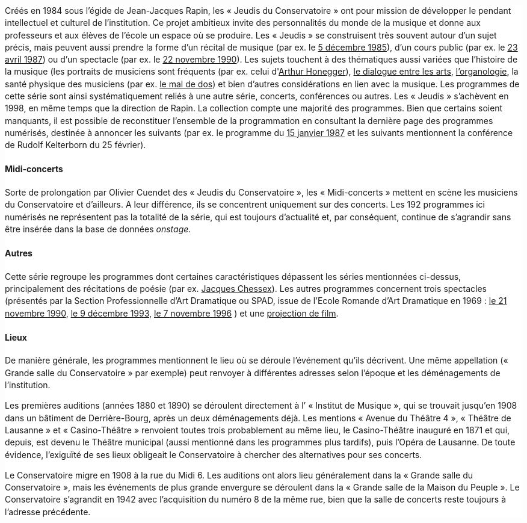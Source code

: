 Créés en 1984 sous l’égide de Jean-Jacques Rapin, les « Jeudis du Conservatoire » ont pour mission de développer le pendant intellectuel et culturel de l’institution. Ce projet ambitieux invite des personnalités du monde de la musique et donne aux professeurs et aux élèves de l’école un espace où se produire. Les « Jeudis » se construisent très souvent autour d’un sujet précis, mais peuvent aussi prendre la forme d’un récital de musique (par ex. le [5 décembre 1985](/source/CH_LAc_prg_jeudis-0069)), d’un cours public (par ex. le [23 avril 1987](/source/CH_LAc_prg_jeudis-0173)) ou d’un spectacle (par ex. le [22 novembre 1990](/source/CH_LAc_prg_jeudis-0333)). Les sujets touchent à des thématiques aussi variées que l’histoire de la musique (les portraits de musiciens sont fréquents (par ex. celui d'[Arthur Honegger](/source/CH_LAc_prg_jeudis-0481)), [le dialogue entre les arts](/source/CH_LAc_prg_jeudis-0682), [l’organologie](/source/CH_LAc_prg_jeudis-0402), la santé physique des musiciens (par ex. [le mal de dos](/source/CH_LAc_prg_jeudis-0422)) et bien d’autres considérations en lien avec la musique. Les programmes de cette série sont ainsi systématiquement reliés à une autre série, concerts, conférences ou autres. Les « Jeudis » s’achèvent en 1998, en même temps que la direction de Rapin. La collection compte une majorité des programmes. Bien que certains soient manquants, il est possible de reconstituer l’ensemble de la programmation en consultant la dernière page des programmes numérisés, destinée à annoncer les suivants (par ex. le programme du [15 janvier 1987](/source/CH_LAc_prg_jeudis-0145) et les suivants mentionnent la conférence de Rudolf Kelterborn du 25 février).

#### Midi-concerts

Sorte de prolongation par Olivier Cuendet des « Jeudis du Conservatoire », les « Midi-concerts » mettent en scène les musiciens du Conservatoire et d’ailleurs. A leur différence, ils se concentrent uniquement sur des concerts. Les 192 programmes ici numérisés ne représentent pas la totalité de la série, qui est toujours d’actualité et, par conséquent, continue de s’agrandir sans être insérée dans la base de données _onstage_.

#### Autres

Cette série regroupe les programmes dont certaines caractéristiques dépassent les séries mentionnées ci-dessus, principalement des récitations de poésie (par ex. [Jacques Chessex](/source/CH_LAc_prg_jeudis-0081)). Les autres programmes concernent trois spectacles (présentés par la Section Professionnelle d’Art Dramatique ou SPAD, issue de l’Ecole Romande d’Art Dramatique en 1969 : [le 21 novembre 1990](/source/CH_LAc_prg_jeudis-0333), [le 9 décembre 1993](/source/CH_LAc_prg_jeudis-0579), [le 7 novembre 1996](/source/CH_LAc_prg_jeudis-0715) ) et une [projection de film](/source/CH_LAc_prg_jeudis-0085).

#### Lieux

De manière générale, les programmes mentionnent le lieu où se déroule l’événement qu’ils décrivent. Une même appellation (« Grande salle du Conservatoire » par exemple) peut renvoyer à différentes adresses selon l’époque et les déménagements de l’institution.

Les premières auditions (années 1880 et 1890) se déroulent directement à l’ « Institut de Musique », qui se trouvait jusqu’en 1908 dans un bâtiment de Derrière-Bourg, après un deux déménagements déjà. Les mentions « Avenue du Théâtre 4 », « Théâtre de Lausanne » et « Casino-Théâtre » renvoient toutes trois probablement au même lieu, le Casino-Théâtre inauguré en 1871 et qui, depuis, est devenu le Théâtre municipal (aussi mentionné dans les programmes plus tardifs), puis l’Opéra de Lausanne. De toute évidence, l’exiguïté de ses lieux obligeait le Conservatoire à chercher des alternatives pour ses concerts.

Le Conservatoire migre en 1908 à la rue du Midi 6\. Les auditions ont alors lieu généralement dans la « Grande salle du Conservatoire », mais les événements de plus grande envergure se déroulent dans la « Grande salle de la Maison du Peuple ». Le Conservatoire s’agrandit en 1942 avec l’acquisition du numéro 8 de la même rue, bien que la salle de concerts reste toujours à l’adresse précédente.
